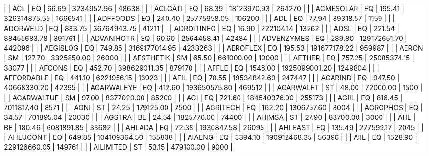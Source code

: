 |  | ACL | EQ | 66.69 | 3234952.96 | 48638 |
|  | ACLGATI | EQ | 68.39 | 18123970.93 | 264270 |
|  | ACMESOLAR | EQ | 195.41 | 326314875.55 | 1666541 |
|  | ADFFOODS | EQ | 240.40 | 25775958.05 | 106200 |
|  | ADL | EQ | 77.94 | 89318.57 | 1159 |
|  | ADORWELD | EQ | 883.75 | 36764943.75 | 41211 |
|  | ADROITINFO | EQ | 16.90 | 222104.14 | 13262 |
|  | ADSL | EQ | 221.54 | 88455683.78 | 391761 |
|  | ADVANIHOTR | EQ | 60.60 | 2564458.41 | 42484 |
|  | ADVENZYMES | EQ | 289.80 | 129172651.70 | 442096 |
|  | AEGISLOG | EQ | 749.85 | 3169177014.95 | 4233263 |
|  | AEROFLEX | EQ | 195.53 | 191677178.22 | 959987 |
|  | AERON | SM | 127.70 | 3325850.00 | 26000 |
|  | AESTHETIK | SM | 65.50 | 661000.00 | 10000 |
|  | AETHER | EQ | 757.25 | 25085374.15 | 33077 |
|  | AFCONS | EQ | 452.70 | 398629011.35 | 879170 |
|  | AFFLE | EQ | 1546.00 | 1925099001.20 | 1249804 |
|  | AFFORDABLE | EQ | 441.10 | 6221956.15 | 13923 |
|  | AFIL | EQ | 78.55 | 19534842.69 | 247447 |
|  | AGARIND | EQ | 947.50 | 40668330.20 | 42395 |
|  | AGARWALEYE | EQ | 412.60 | 193650575.80 | 469512 |
|  | AGARWALFT | ST | 48.00 | 72000.00 | 1500 |
|  | AGARWALTUF | SM | 97.00 | 8377020.00 | 85200 |
|  | AGI | EQ | 721.60 | 184540376.90 | 255173 |
|  | AGIIL | EQ | 816.45 | 7011817.40 | 8571 |
|  | AGNI | ST | 24.25 | 179125.00 | 7500 |
|  | AGRITECH | EQ | 162.20 | 1306757.60 | 8004 |
|  | AGROPHOS | EQ | 34.57 | 701895.04 | 20030 |
|  | AGSTRA | BE | 24.54 | 1825776.00 | 74400 |
|  | AHIMSA | ST | 27.90 | 83700.00 | 3000 |
|  | AHL | BE | 180.46 | 6081891.85 | 33682 |
|  | AHLADA | EQ | 72.38 | 1930847.58 | 26095 |
|  | AHLEAST | EQ | 135.49 | 277599.17 | 2045 |
|  | AHLUCONT | EQ | 649.85 | 104109364.50 | 155838 |
|  | AIAENG | EQ | 3394.10 | 190912468.35 | 56396 |
|  | AIIL | EQ | 1528.90 | 229126660.05 | 149761 |
|  | AILIMITED | ST | 53.15 | 479100.00 | 9000 |